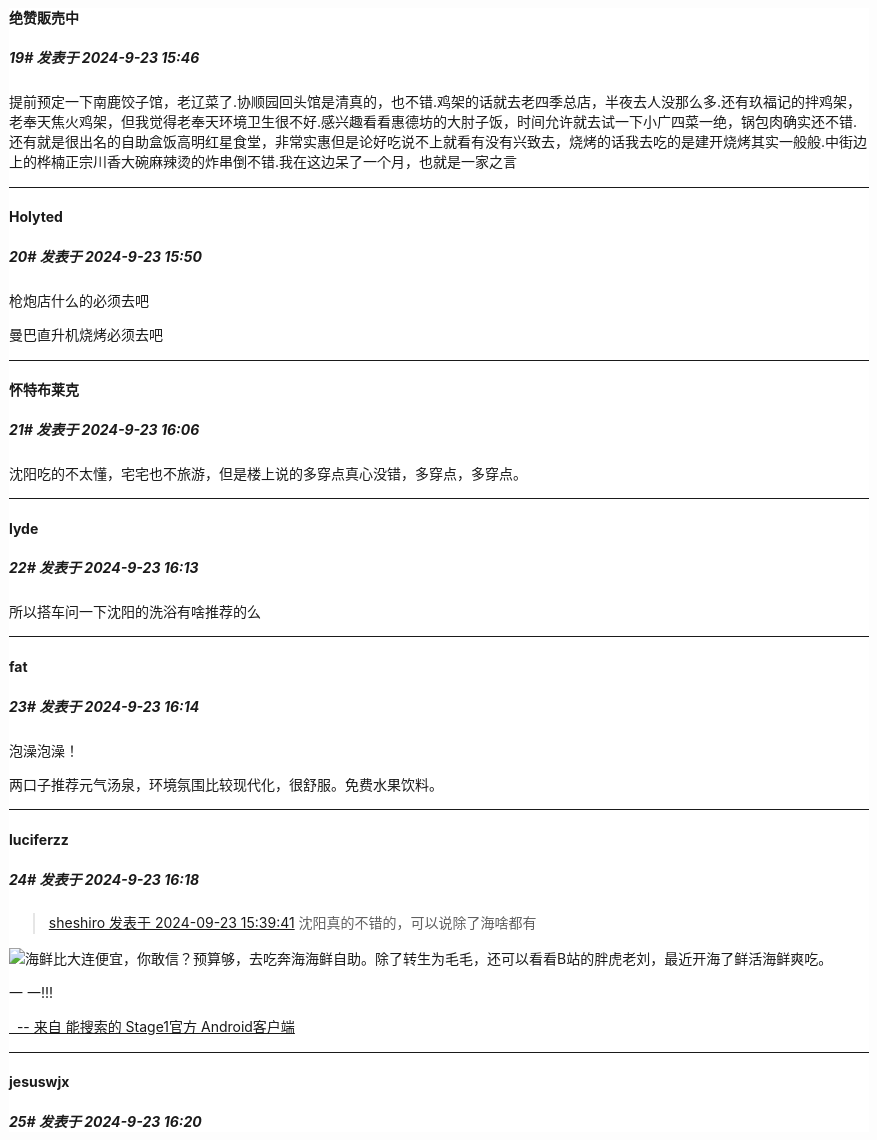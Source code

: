 ####  绝赞販売中  
##### 19#       发表于 2024-9-23 15:46

提前预定一下南鹿饺子馆，老辽菜了.协顺园回头馆是清真的，也不错.鸡架的话就去老四季总店，半夜去人没那么多.还有玖福记的拌鸡架，老奉天焦火鸡架，但我觉得老奉天环境卫生很不好.感兴趣看看惠德坊的大肘子饭，时间允许就去试一下小广四菜一绝，锅包肉确实还不错.还有就是很出名的自助盒饭高明红星食堂，非常实惠但是论好吃说不上就看有没有兴致去，烧烤的话我去吃的是建开烧烤其实一般般.中街边上的桦楠正宗川香大碗麻辣烫的炸串倒不错.我在这边呆了一个月，也就是一家之言

*****

####  Holyted  
##### 20#       发表于 2024-9-23 15:50

枪炮店什么的必须去吧

曼巴直升机烧烤必须去吧

*****

####  怀特布莱克  
##### 21#       发表于 2024-9-23 16:06

沈阳吃的不太懂，宅宅也不旅游，但是楼上说的多穿点真心没错，多穿点，多穿点。

*****

####  lyde  
##### 22#       发表于 2024-9-23 16:13

所以搭车问一下沈阳的洗浴有啥推荐的么

*****

####  fat  
##### 23#       发表于 2024-9-23 16:14

泡澡泡澡！

两口子推荐元气汤泉，环境氛围比较现代化，很舒服。免费水果饮料。

*****

####  luciferzz  
##### 24#       发表于 2024-9-23 16:18

<blockquote><a href="httphttps://bbs.saraba1st.com/2b/forum.php?mod=redirect&amp;goto=findpost&amp;pid=66282041&amp;ptid=2200528" target="_blank">sheshiro 发表于 2024-09-23 15:39:41</a>
沈阳真的不错的，可以说除了海啥都有</blockquote><img src="https://static.saraba1st.com/image/smiley/face2017/053.png" referrerpolicy="no-referrer">海鲜比大连便宜，你敢信？预算够，去吃奔海海鲜自助。除了转生为毛毛，还可以看看B站的胖虎老刘，最近开海了鲜活海鲜爽吃。

一 一!!!

[  -- 来自 能搜索的 Stage1官方 Android客户端](https://www.coolapk.com/apk/140634)

*****

####  jesuswjx  
##### 25#       发表于 2024-9-23 16:20
